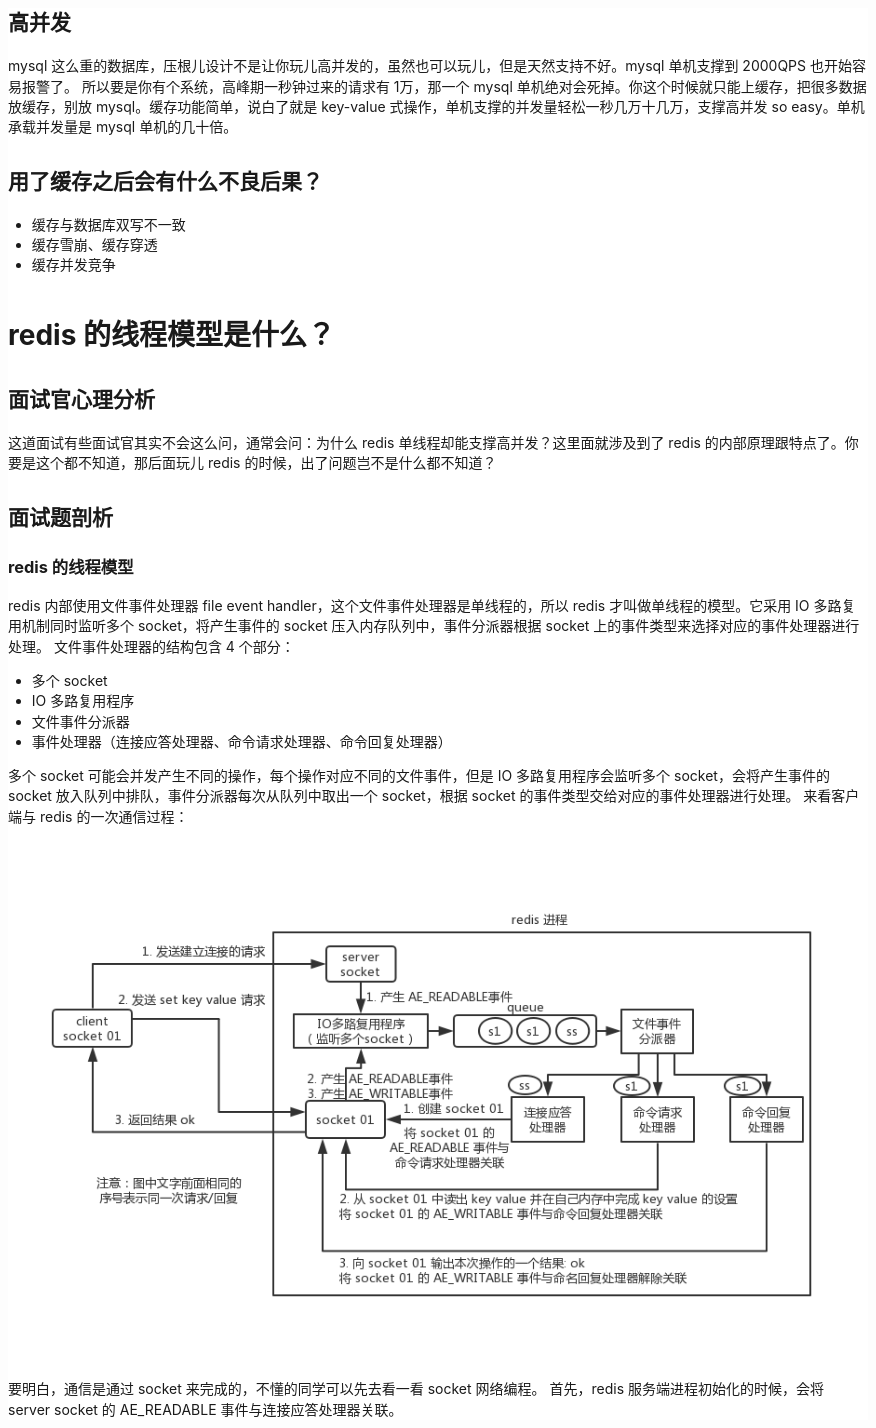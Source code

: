## 高并发
mysql 这么重的数据库，压根儿设计不是让你玩儿高并发的，虽然也可以玩儿，但是天然支持不好。mysql 单机支撑到 2000QPS 也开始容易报警了。
所以要是你有个系统，高峰期一秒钟过来的请求有 1万，那一个 mysql 单机绝对会死掉。你这个时候就只能上缓存，把很多数据放缓存，别放 mysql。缓存功能简单，说白了就是 key-value 式操作，单机支撑的并发量轻松一秒几万十几万，支撑高并发 so easy。单机承载并发量是 mysql 单机的几十倍。

## 用了缓存之后会有什么不良后果？

- 缓存与数据库双写不一致
- 缓存雪崩、缓存穿透
- 缓存并发竞争

# redis 的线程模型是什么？

## 面试官心理分析
这道面试有些面试官其实不会这么问，通常会问：为什么 redis 单线程却能支撑高并发？这里面就涉及到了 redis 的内部原理跟特点了。你要是这个都不知道，那后面玩儿 redis 的时候，出了问题岂不是什么都不知道？

## 面试题剖析

### redis 的线程模型
redis 内部使用文件事件处理器 file event handler，这个文件事件处理器是单线程的，所以 redis 才叫做单线程的模型。它采用 IO 多路复用机制同时监听多个 socket，将产生事件的 socket 压入内存队列中，事件分派器根据 socket 上的事件类型来选择对应的事件处理器进行处理。
文件事件处理器的结构包含 4 个部分：

- 多个 socket
- IO 多路复用程序
- 文件事件分派器
- 事件处理器（连接应答处理器、命令请求处理器、命令回复处理器）

多个 socket 可能会并发产生不同的操作，每个操作对应不同的文件事件，但是 IO 多路复用程序会监听多个 socket，会将产生事件的 socket 放入队列中排队，事件分派器每次从队列中取出一个 socket，根据 socket 的事件类型交给对应的事件处理器进行处理。
来看客户端与 redis 的一次通信过程：

## ![MQ (19).png](./img/nqqJ4R6bo7quzfcr/1710331531287-cb5fbf0f-9740-4fd3-b17f-424239d55d14-891682.png)
要明白，通信是通过 socket 来完成的，不懂的同学可以先去看一看 socket 网络编程。
首先，redis 服务端进程初始化的时候，会将 server socket 的 AE_READABLE 事件与连接应答处理器关联。